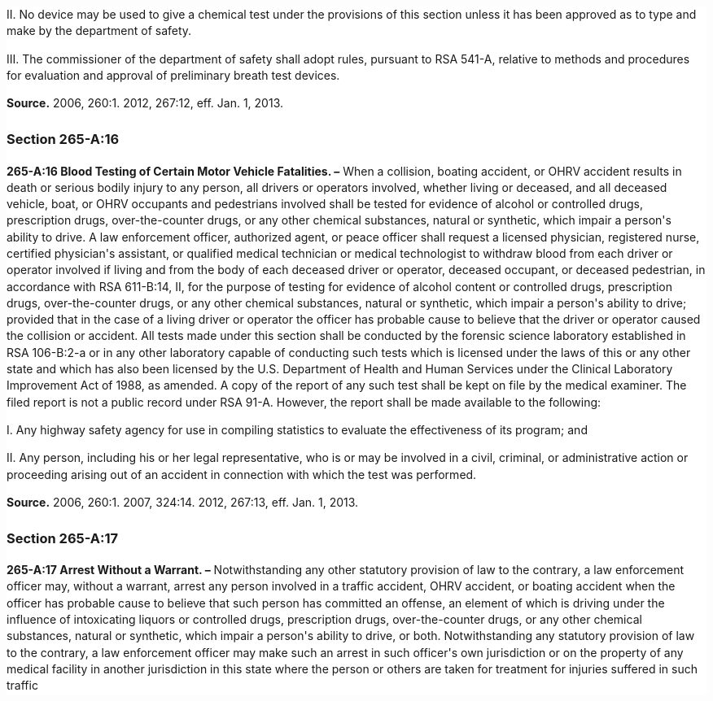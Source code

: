  II. No device may be used to give a chemical test under the
provisions of this section unless it has been approved as to type and
make by the department of safety.
                                             
 III. The commissioner of the department of safety shall adopt rules,
pursuant to RSA 541-A, relative to methods and procedures for evaluation
and approval of preliminary breath test devices.

**Source.** 2006, 260:1. 2012, 267:12, eff. Jan. 1, 2013.

### Section 265-A:16

 **265-A:16 Blood Testing of Certain Motor Vehicle Fatalities. –**
When a collision, boating accident, or OHRV accident results in death or
serious bodily injury to any person, all drivers or operators involved,
whether living or deceased, and all deceased vehicle, boat, or OHRV
occupants and pedestrians involved shall be tested for evidence of
alcohol or controlled drugs, prescription drugs, over-the-counter drugs,
or any other chemical substances, natural or synthetic, which impair a
person's ability to drive. A law enforcement officer, authorized agent,
or peace officer shall request a licensed physician, registered nurse,
certified physician's assistant, or qualified medical technician or
medical technologist to withdraw blood from each driver or operator
involved if living and from the body of each deceased driver or
operator, deceased occupant, or deceased pedestrian, in accordance with
RSA 611-B:14, II, for the purpose of testing for evidence of alcohol
content or controlled drugs, prescription drugs, over-the-counter drugs,
or any other chemical substances, natural or synthetic, which impair a
person's ability to drive; provided that in the case of a living driver
or operator the officer has probable cause to believe that the driver or
operator caused the collision or accident. All tests made under this
section shall be conducted by the forensic science laboratory
established in RSA 106-B:2-a or in any other laboratory capable of
conducting such tests which is licensed under the laws of this or any
other state and which has also been licensed by the U.S. Department of
Health and Human Services under the Clinical Laboratory Improvement Act
of 1988, as amended. A copy of the report of any such test shall be kept
on file by the medical examiner. The filed report is not a public record
under RSA 91-A. However, the report shall be made available to the
following:
                                             
 I. Any highway safety agency for use in compiling statistics to
evaluate the effectiveness of its program; and
                                             
 II. Any person, including his or her legal representative, who is or
may be involved in a civil, criminal, or administrative action or
proceeding arising out of an accident in connection with which the test
was performed.

**Source.** 2006, 260:1. 2007, 324:14. 2012, 267:13, eff. Jan. 1, 2013.

### Section 265-A:17

 **265-A:17 Arrest Without a Warrant. –** Notwithstanding any other
statutory provision of law to the contrary, a law enforcement officer
may, without a warrant, arrest any person involved in a traffic
accident, OHRV accident, or boating accident when the officer has
probable cause to believe that such person has committed an offense, an
element of which is driving under the influence of intoxicating liquors
or controlled drugs, prescription drugs, over-the-counter drugs, or any
other chemical substances, natural or synthetic, which impair a person's
ability to drive, or both. Notwithstanding any statutory provision of
law to the contrary, a law enforcement officer may make such an arrest
in such officer's own jurisdiction or on the property of any medical
facility in another jurisdiction in this state where the person or
others are taken for treatment for injuries suffered in such traffic